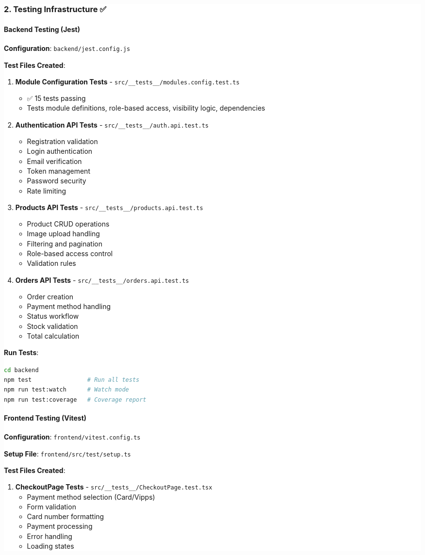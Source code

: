 ### 2. Testing Infrastructure ✅

#### Backend Testing (Jest)

**Configuration**: `backend/jest.config.js`

**Test Files Created**:
1. **Module Configuration Tests** - `src/__tests__/modules.config.test.ts`
   - ✅ 15 tests passing
   - Tests module definitions, role-based access, visibility logic, dependencies

2. **Authentication API Tests** - `src/__tests__/auth.api.test.ts`
   - Registration validation
   - Login authentication
   - Email verification
   - Token management
   - Password security
   - Rate limiting

3. **Products API Tests** - `src/__tests__/products.api.test.ts`
   - Product CRUD operations
   - Image upload handling
   - Filtering and pagination
   - Role-based access control
   - Validation rules

4. **Orders API Tests** - `src/__tests__/orders.api.test.ts`
   - Order creation
   - Payment method handling
   - Status workflow
   - Stock validation
   - Total calculation

**Run Tests**:
```bash
cd backend
npm test                # Run all tests
npm run test:watch      # Watch mode
npm run test:coverage   # Coverage report
```

#### Frontend Testing (Vitest)

**Configuration**: `frontend/vitest.config.ts`

**Setup File**: `frontend/src/test/setup.ts`

**Test Files Created**:
1. **CheckoutPage Tests** - `src/__tests__/CheckoutPage.test.tsx`
   - Payment method selection (Card/Vipps)
   - Form validation
   - Card number formatting
   - Payment processing
   - Error handling
   - Loading states
